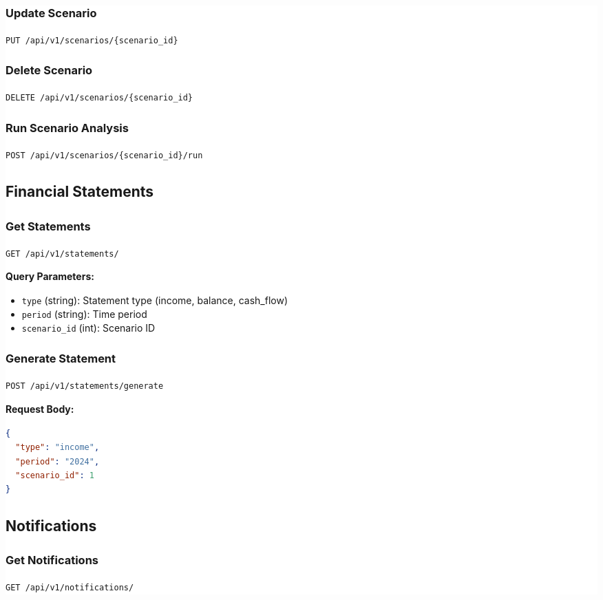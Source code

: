 ### Update Scenario

```http
PUT /api/v1/scenarios/{scenario_id}
```

### Delete Scenario

```http
DELETE /api/v1/scenarios/{scenario_id}
```

### Run Scenario Analysis

```http
POST /api/v1/scenarios/{scenario_id}/run
```

## Financial Statements

### Get Statements

```http
GET /api/v1/statements/
```

**Query Parameters:**

- `type` (string): Statement type (income, balance, cash_flow)
- `period` (string): Time period
- `scenario_id` (int): Scenario ID

### Generate Statement

```http
POST /api/v1/statements/generate
```

**Request Body:**

```json
{
  "type": "income",
  "period": "2024",
  "scenario_id": 1
}
```

## Notifications

### Get Notifications

```http
GET /api/v1/notifications/
```
